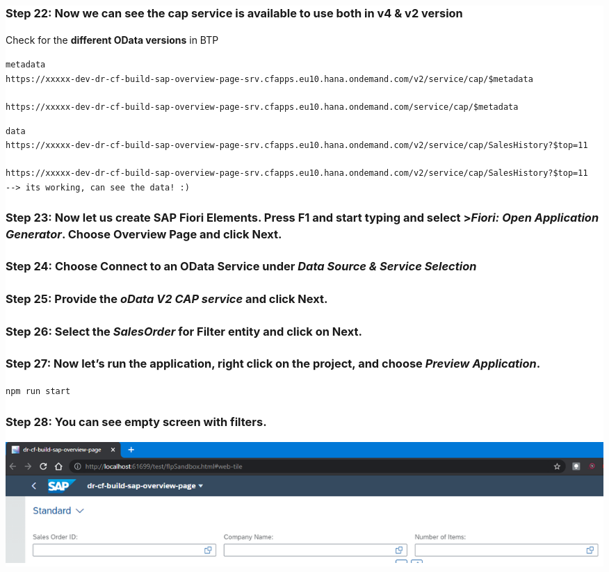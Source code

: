 ### Step 22: Now we can see the cap service is available to use both in v4 & v2 version

Check for the ****different OData versions**** in BTP

```link
metadata
https://xxxxx-dev-dr-cf-build-sap-overview-page-srv.cfapps.eu10.hana.ondemand.com/v2/service/cap/$metadata

https://xxxxx-dev-dr-cf-build-sap-overview-page-srv.cfapps.eu10.hana.ondemand.com/service/cap/$metadata
```

```link
data
https://xxxxx-dev-dr-cf-build-sap-overview-page-srv.cfapps.eu10.hana.ondemand.com/v2/service/cap/SalesHistory?$top=11

https://xxxxx-dev-dr-cf-build-sap-overview-page-srv.cfapps.eu10.hana.ondemand.com/v2/service/cap/SalesHistory?$top=11
--> its working, can see the data! :)
```

### Step 23: Now let us create SAP Fiori Elements. Press F1 and start typing and select >***Fiori: Open Application Generator***. Choose Overview Page and click Next.

### Step 24: Choose Connect to an OData Service under ***Data Source & Service Selection***

### Step 25: Provide the ***oData V2 CAP service*** and click Next.

### Step 26: Select the ***SalesOrder*** for Filter entity and click on Next.

### Step 27: Now let’s run the application, right click on the project, and choose ***Preview Application***.

```bash
npm run start
```

### Step 28: You can see empty screen with filters.

![empty-screen](../images/Blogs-SAP-Com/Build-SAP-Overview-Page-using-SAP-HANA-Cloud-with-VS-Code/14-flp-page.png)
